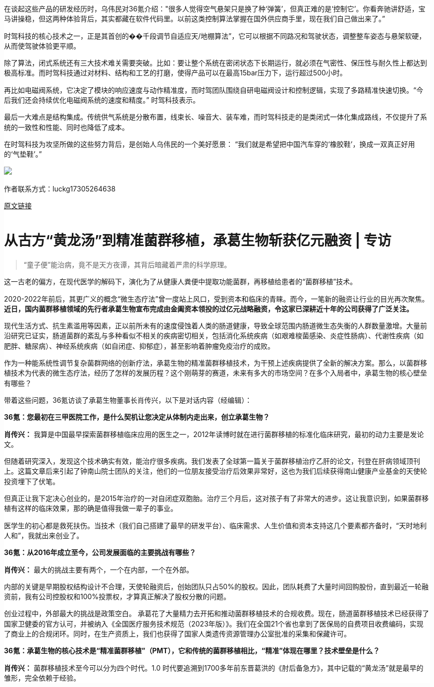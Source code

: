在谈起这些产品的研发经历时，乌伟民对36氪介绍："很多人觉得空气悬架只是换了种‘弹簧’，但真正难的是‘控制它’。你看奔驰讲舒适，宝马讲操稳，但这两种体验背后，其实都藏在软件代码里。以前这类控制算法掌握在国外供应商手里，现在我们自己做出来了。”

时驾科技的核心技术之一，正是其首创的��千段调节自适应天/地棚算法”，它可以根据不同路况和驾驶状态，调整整车姿态与悬架软硬，从而使驾驶体验更平顺。

除了算法，闭式系统还有三大技术难关需要突破。比如：要让整个系统在密闭状态下长期运行，就必须在气密性、保压性与耐久性上都达到极高标准。而时驾科技通过对材料、结构和工艺的打磨，使得产品可以在最高15bar压力下，运行超过500小时。

再比如电磁阀系统，它决定了模块的响应速度与动作精准度，而时驾团队围绕自研电磁阀设计和控制逻辑，实现了多路精准快速切换。“今后我们还会持续优化电磁阀系统的速度和精度。” 时驾科技表示。

最后一大难点是结构集成。传统供气系统是分散布置，线束长、噪音大、装车难，而时驾科技走的是类闭式一体化集成路线，不仅提升了系统的一致性和性能、同时也降低了成本。

在时驾科技为攻坚所做的这些努力背后，是创始人乌伟民的一个美好愿景： “我们就是希望把中国汽车穿的‘橡胶鞋’，换成一双真正好用的‘气垫鞋’。”

![](https://img.36krcdn.com/hsossms/20250711/v2_5d87ae897dfd419595edd4654c3d8361@6196343_oswg43796oswg1080oswg335_img_jpg?x-oss-process=image/quality,q_100/format,jpg/interlace,1)

作者联系方式：luckg17305264638

[原文链接](https://36kr.com/p/3373315588396804?f=rss)


# 从古方“黄龙汤”到精准菌群移植，承葛生物斩获亿元融资 | 专访

> “童子便”能治病，竟不是天方夜谭，其背后暗藏着严肃的科学原理。

这一古老的偏方，在现代医学的解码下，演化为了从健康人粪便中提取功能菌群，再移植给患者的“菌群移植”技术。

2020-2022年前后，其更广义的概念“微生态疗法”曾一度站上风口，受到资本和临床的青睐。而今，一笔新的融资让行业的目光再次聚焦。**近日，国内菌群移植领域的先行者承葛生物宣布完成由金阖资本领投的过亿元战略融资，令这家已深耕近十年的公司获得了广泛关注。**

现代生活方式、抗生素滥用等因素，正以前所未有的速度侵蚀着人类的肠道健康，导致全球范围内肠道微生态失衡的人群数量激增。大量前沿研究已证实，肠道菌群的紊乱与多种看似不相关的疾病密切相关，包括消化系统疾病（如艰难梭菌感染、炎症性肠病）、代谢性疾病（如肥胖、糖尿病）、神经系统疾病（如自闭症、抑郁症），甚至影响着肿瘤免疫治疗的成败。

作为一种能系统性调节复杂菌群网络的创新疗法，承葛生物的精准菌群移植技术，为干预上述疾病提供了全新的解决方案。那么，以菌群移植技术为代表的微生态疗法，经历了怎样的发展历程？这个刚萌芽的赛道，未来有多大的市场空间？在多个入局者中，承葛生物的核心壁垒有哪些？

带着这些问题，36氪访谈了承葛生物董事长肖传兴，以下是对话内容（经编辑）：

**36氪：您最初在三甲医院工作，是什么契机让您决定从体制内走出来，创立承葛生物？**

**肖传兴：** 我算是中国最早探索菌群移植临床应用的医生之一，2012年读博时就在进行菌群移植的标准化临床研究，最初的动力主要是发论文。

但随着研究深入，发现这个技术确实有效，能治疗很多疾病。我们发表了全球第一篇关于菌群移植治疗乙肝的论文，刊登在肝病领域顶刊上。这篇文章后来引起了钟南山院士团队的关注，他们的一位朋友接受治疗后效果非常好，这也为我们后续获得南山健康产业基金的天使轮投资埋下了伏笔。

但真正让我下定决心创业的，是2015年治疗的一对自闭症双胞胎。治疗三个月后，这对孩子有了非常大的进步。这让我意识到，如果菌群移植有这样的临床效果，那的确是值得我做一辈子的事业。

医学生的初心都是救死扶伤。当技术（我们自己搭建了最早的研发平台）、临床需求、人生价值和资本支持这几个要素都齐备时，“天时地利人和”，我就出来创业了。

**36氪：从2016年成立至今，公司发展面临的主要挑战有哪些？**

**肖传兴：** 最大的挑战主要有两个，一个在内部，一个在外部。

内部的关键是早期股权结构设计不合理，天使轮融资后，创始团队只占50%的股权。因此，团队耗费了大量时间回购股份，直到最近一轮融资前，我有公司控股权和100%投票权，才算真正解决了股权分散的问题。

创业过程中，外部最大的挑战是政策空白。 承葛花了大量精力去开拓和推动菌群移植技术的合规收费。现在，肠道菌群移植技术已经获得了国家卫健委的官方认可，并被纳入《全国医疗服务技术规范（2023年版）》。我们在全国21个省也拿到了医保局的自费项目收费编码，实现了商业上的合规闭环。同时，在生产资质上，我们也获得了国家人类遗传资源管理办公室批准的采集和保藏许可。

**36氪：承葛生物的核心技术是“精准菌群移植”（PMT），它和传统的菌群移植相比，“精准”体现在哪里？技术壁垒是什么？**

**肖传兴：** 菌群移植技术至今可以分为四个时代。1.0 时代要追溯到1700多年前东晋葛洪的《肘后备急方》，其中记载的“黄龙汤”就是最早的雏形，完全依赖于经验。
